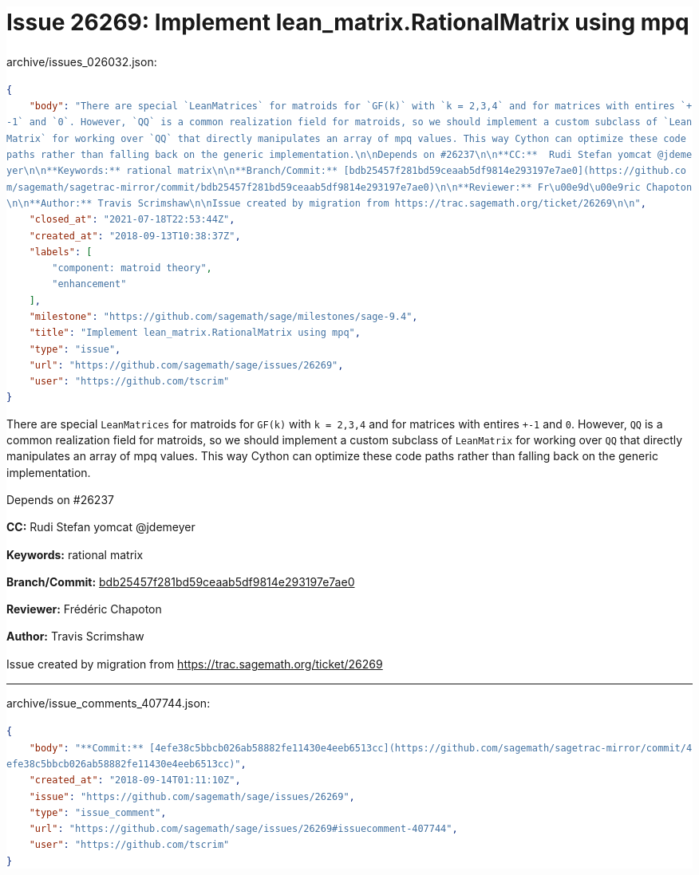 # Issue 26269: Implement lean_matrix.RationalMatrix using mpq

archive/issues_026032.json:
```json
{
    "body": "There are special `LeanMatrices` for matroids for `GF(k)` with `k = 2,3,4` and for matrices with entires `+-1` and `0`. However, `QQ` is a common realization field for matroids, so we should implement a custom subclass of `LeanMatrix` for working over `QQ` that directly manipulates an array of mpq values. This way Cython can optimize these code paths rather than falling back on the generic implementation.\n\nDepends on #26237\n\n**CC:**  Rudi Stefan yomcat @jdemeyer\n\n**Keywords:** rational matrix\n\n**Branch/Commit:** [bdb25457f281bd59ceaab5df9814e293197e7ae0](https://github.com/sagemath/sagetrac-mirror/commit/bdb25457f281bd59ceaab5df9814e293197e7ae0)\n\n**Reviewer:** Fr\u00e9d\u00e9ric Chapoton\n\n**Author:** Travis Scrimshaw\n\nIssue created by migration from https://trac.sagemath.org/ticket/26269\n\n",
    "closed_at": "2021-07-18T22:53:44Z",
    "created_at": "2018-09-13T10:38:37Z",
    "labels": [
        "component: matroid theory",
        "enhancement"
    ],
    "milestone": "https://github.com/sagemath/sage/milestones/sage-9.4",
    "title": "Implement lean_matrix.RationalMatrix using mpq",
    "type": "issue",
    "url": "https://github.com/sagemath/sage/issues/26269",
    "user": "https://github.com/tscrim"
}
```
There are special `LeanMatrices` for matroids for `GF(k)` with `k = 2,3,4` and for matrices with entires `+-1` and `0`. However, `QQ` is a common realization field for matroids, so we should implement a custom subclass of `LeanMatrix` for working over `QQ` that directly manipulates an array of mpq values. This way Cython can optimize these code paths rather than falling back on the generic implementation.

Depends on #26237

**CC:**  Rudi Stefan yomcat @jdemeyer

**Keywords:** rational matrix

**Branch/Commit:** [bdb25457f281bd59ceaab5df9814e293197e7ae0](https://github.com/sagemath/sagetrac-mirror/commit/bdb25457f281bd59ceaab5df9814e293197e7ae0)

**Reviewer:** Frédéric Chapoton

**Author:** Travis Scrimshaw

Issue created by migration from https://trac.sagemath.org/ticket/26269





---

archive/issue_comments_407744.json:
```json
{
    "body": "**Commit:** [4efe38c5bbcb026ab58882fe11430e4eeb6513cc](https://github.com/sagemath/sagetrac-mirror/commit/4efe38c5bbcb026ab58882fe11430e4eeb6513cc)",
    "created_at": "2018-09-14T01:11:10Z",
    "issue": "https://github.com/sagemath/sage/issues/26269",
    "type": "issue_comment",
    "url": "https://github.com/sagemath/sage/issues/26269#issuecomment-407744",
    "user": "https://github.com/tscrim"
}
```
